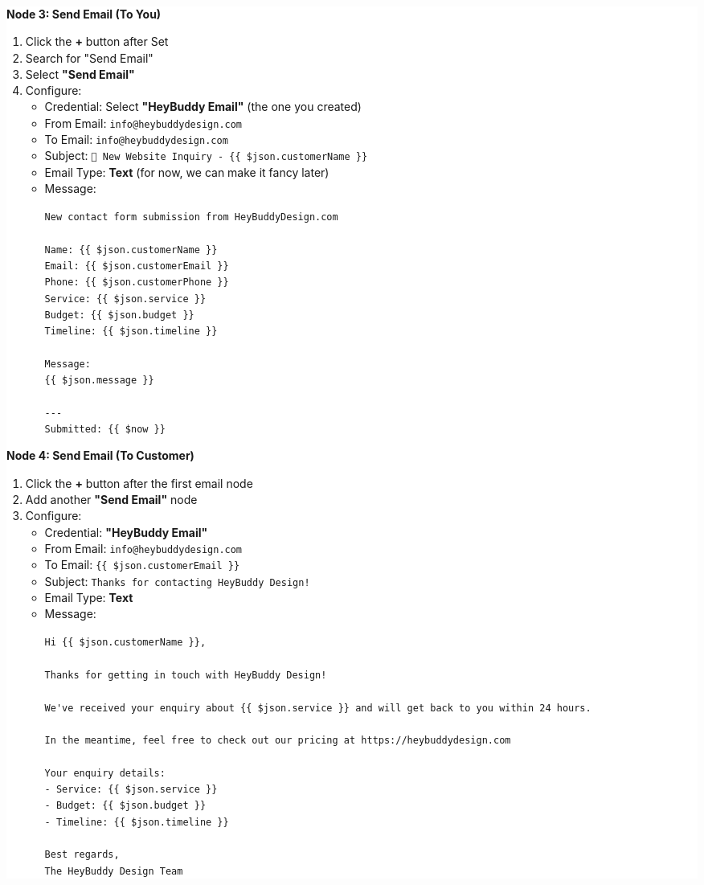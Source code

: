 **Node 3: Send Email (To You)**
1. Click the **+** button after Set
2. Search for "Send Email"
3. Select **"Send Email"**
4. Configure:
   - Credential: Select **"HeyBuddy Email"** (the one you created)
   - From Email: `info@heybuddydesign.com`
   - To Email: `info@heybuddydesign.com`
   - Subject: `🔔 New Website Inquiry - {{ $json.customerName }}`
   - Email Type: **Text** (for now, we can make it fancy later)
   - Message:
     ```
     New contact form submission from HeyBuddyDesign.com

     Name: {{ $json.customerName }}
     Email: {{ $json.customerEmail }}
     Phone: {{ $json.customerPhone }}
     Service: {{ $json.service }}
     Budget: {{ $json.budget }}
     Timeline: {{ $json.timeline }}

     Message:
     {{ $json.message }}

     ---
     Submitted: {{ $now }}
     ```

**Node 4: Send Email (To Customer)**
1. Click the **+** button after the first email node
2. Add another **"Send Email"** node
3. Configure:
   - Credential: **"HeyBuddy Email"**
   - From Email: `info@heybuddydesign.com`
   - To Email: `{{ $json.customerEmail }}`
   - Subject: `Thanks for contacting HeyBuddy Design!`
   - Email Type: **Text**
   - Message:
     ```
     Hi {{ $json.customerName }},

     Thanks for getting in touch with HeyBuddy Design!

     We've received your enquiry about {{ $json.service }} and will get back to you within 24 hours.

     In the meantime, feel free to check out our pricing at https://heybuddydesign.com

     Your enquiry details:
     - Service: {{ $json.service }}
     - Budget: {{ $json.budget }}
     - Timeline: {{ $json.timeline }}

     Best regards,
     The HeyBuddy Design Team
